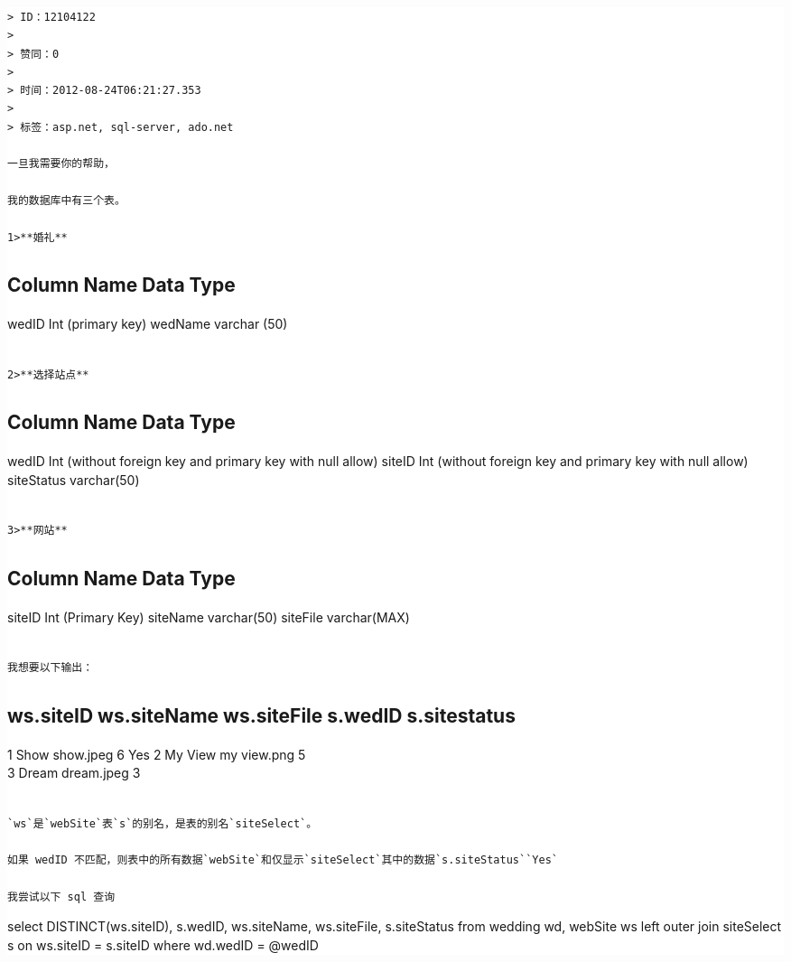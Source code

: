 ```
> ID：12104122
> 
> 赞同：0
> 
> 时间：2012-08-24T06:21:27.353
> 
> 标签：asp.net, sql-server, ado.net

一旦我需要你的帮助，

我的数据库中有三个表。

1>**婚礼**

```
Column Name    Data Type
-------------------------------------
wedID          Int (primary key)
wedName        varchar (50) 
```

2>**选择站点**

```
Column Name   Data Type
-----------------------------------
wedID         Int (without foreign key and primary key with null allow)
siteID        Int (without foreign key and primary key with null allow)
siteStatus    varchar(50) 
```

3>**网站**

```
Column Name   Data Type
--------------------------------      
siteID        Int (Primary Key) 
siteName      varchar(50)
siteFile      varchar(MAX) 
```

我想要以下输出：

```
 ws.siteID     ws.siteName     ws.siteFile    s.wedID   s.sitestatus
 ----------------------------------------------------------------------------
 1              Show           show.jpeg      6         Yes
 2              My View        my view.png    5     
 3              Dream          dream.jpeg     3 
```

`ws`是`webSite`表`s`的别名，是表的别名`siteSelect`。

如果 wedID 不匹配，则表中的所有数据`webSite`和仅显示`siteSelect`其中的数据`s.siteStatus``Yes`

我尝试以下 sql 查询

```
select 
    DISTINCT(ws.siteID), s.wedID, ws.siteName, 
    ws.siteFile, s.siteStatus 
from wedding wd, webSite ws 
left outer join siteSelect s on ws.siteID = s.siteID 
where wd.wedID = @wedID 